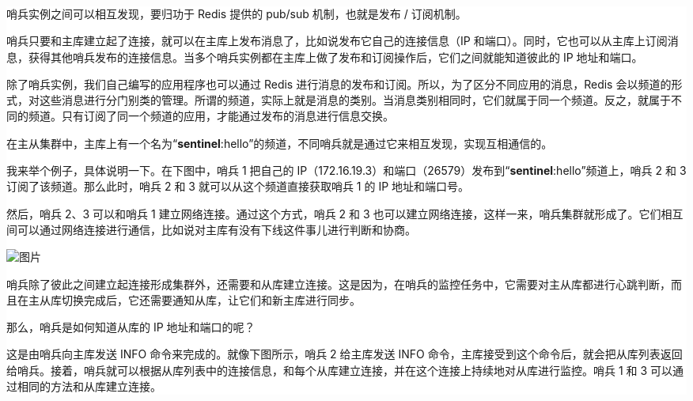 <span data-slate-object="text" data-key="705"><span data-slate-leaf="true" data-offset-key="705:0" data-first-offset="true"><span data-slate-string="true">哨兵实例之间可以相互发现，要归功于 Redis 提供的 pub/sub 机制，也就是发布 / 订阅机制。</span></span></span>

<span data-slate-object="text" data-key="707"><span data-slate-leaf="true" data-offset-key="707:0" data-first-offset="true"><span data-slate-string="true">哨兵只要和主库建立起了连接，就可以在主库上发布消息了，比如说发布它自己的连接信息（IP 和端口）。同时，它也可以从主库上订阅消息，获得其他哨兵发布的连接信息。当多个哨兵实例都在主库上做了发布和订阅操作后，它们之间就能知道彼此的 IP 地址和端口。</span></span></span>

<span data-slate-object="text" data-key="709"><span data-slate-leaf="true" data-offset-key="709:0" data-first-offset="true"><span data-slate-string="true">除了哨兵实例，我们自己编写的应用程序也可以通过 Redis 进行消息的发布和订阅。所以，为了区分不同应用的消息，Redis 会以频道的形式，对这些消息进行分门别类的管理。所谓的频道，实际上就是消息的类别。当消息类别相同时，它们就属于同一个频道。反之，就属于不同的频道。</span></span></span><span data-slate-object="text" data-key="710"><span data-slate-leaf="true" data-offset-key="710:0" data-first-offset="true"><span class="se-877308b7" data-slate-type="bold" data-slate-object="mark"><span data-slate-string="true">只有订阅了同一个频道的应用，才能通过发布的消息进行信息交换</span></span></span></span><span data-slate-object="text" data-key="711"><span data-slate-leaf="true" data-offset-key="711:0" data-first-offset="true"><span data-slate-string="true">。</span></span></span>

<span data-slate-object="text" data-key="713"><span data-slate-leaf="true" data-offset-key="713:0" data-first-offset="true"><span data-slate-string="true">在主从集群中，主库上有一个名为“</span></span></span><span data-slate-type="code" data-slate-object="inline" data-key="714" class="se-d696898c"><span data-slate-object="text" data-key="715"><span data-slate-leaf="true" data-offset-key="715:0" data-first-offset="true"><span data-slate-string="true">__sentinel__:hello</span></span></span></span><span data-slate-object="text" data-key="716"><span data-slate-leaf="true" data-offset-key="716:0" data-first-offset="true"><span data-slate-string="true">”的频道，不同哨兵就是通过它来相互发现，实现互相通信的。</span></span></span>

<span data-slate-object="text" data-key="718"><span data-slate-leaf="true" data-offset-key="718:0" data-first-offset="true"><span data-slate-string="true">我来举个例子，具体说明一下。在下图中，哨兵 1 把自己的 IP（172.16.19.3）和端口（26579）发布到“</span></span></span><span data-slate-type="code" data-slate-object="inline" data-key="719" class="se-d696898c"><span data-slate-object="text" data-key="720"><span data-slate-leaf="true" data-offset-key="720:0" data-first-offset="true"><span data-slate-string="true">__sentinel__:hello</span></span></span></span><span data-slate-object="text" data-key="721"><span data-slate-leaf="true" data-offset-key="721:0" data-first-offset="true"><span data-slate-string="true">”频道上，哨兵 2 和 3 订阅了该频道。那么此时，哨兵 2 和 3 就可以从这个频道直接获取哨兵 1 的 IP 地址和端口号。</span></span></span>

<span data-slate-object="text" data-key="723"><span data-slate-leaf="true" data-offset-key="723:0" data-first-offset="true"><span data-slate-string="true">然后，哨兵 2、3 可以和哨兵 1 建立网络连接。通过这个方式，哨兵 2 和 3 也可以建立网络连接，这样一来，哨兵集群就形成了。它们相互间可以通过网络连接进行通信，比如说对主库有没有下线这件事儿进行判断和协商。</span></span></span>

![图片](https://static001.geekbang.org/resource/image/ca/b1/ca42698128aa4c8a374efbc575ea22b1.jpg)

<span data-slate-object="text" data-key="726"><span data-slate-leaf="true" data-offset-key="726:0" data-first-offset="true"><span data-slate-string="true">哨兵除了彼此之间建立起连接形成集群外，还需要和从库建立连接。这是因为，在哨兵的监控任务中，它需要对主从库都进行心跳判断，而且在主从库切换完成后，它还需要通知从库，让它们和新主库进行同步。</span></span></span>

<span data-slate-object="text" data-key="728"><span data-slate-leaf="true" data-offset-key="728:0" data-first-offset="true"><span data-slate-string="true">那么，</span></span></span><span data-slate-object="text" data-key="729"><span data-slate-leaf="true" data-offset-key="729:0" data-first-offset="true"><span class="se-ff30b905" data-slate-type="bold" data-slate-object="mark"><span data-slate-string="true">哨兵是如何知道从库的 IP 地址和端口的呢？</span></span></span></span>

<span data-slate-object="text" data-key="731"><span data-slate-leaf="true" data-offset-key="731:0" data-first-offset="true"><span data-slate-string="true">这是由哨兵向主库发送 INFO 命令来完成的。就像下图所示，哨兵 2 给主库发送 INFO 命令，主库接受到这个命令后，就会把从库列表返回给哨兵。接着，哨兵就可以根据从库列表中的连接信息，和每个从库建立连接，并在这个连接上持续地对从库进行监控。哨兵 1 和 3 可以通过相同的方法和从库建立连接。</span></span></span>
